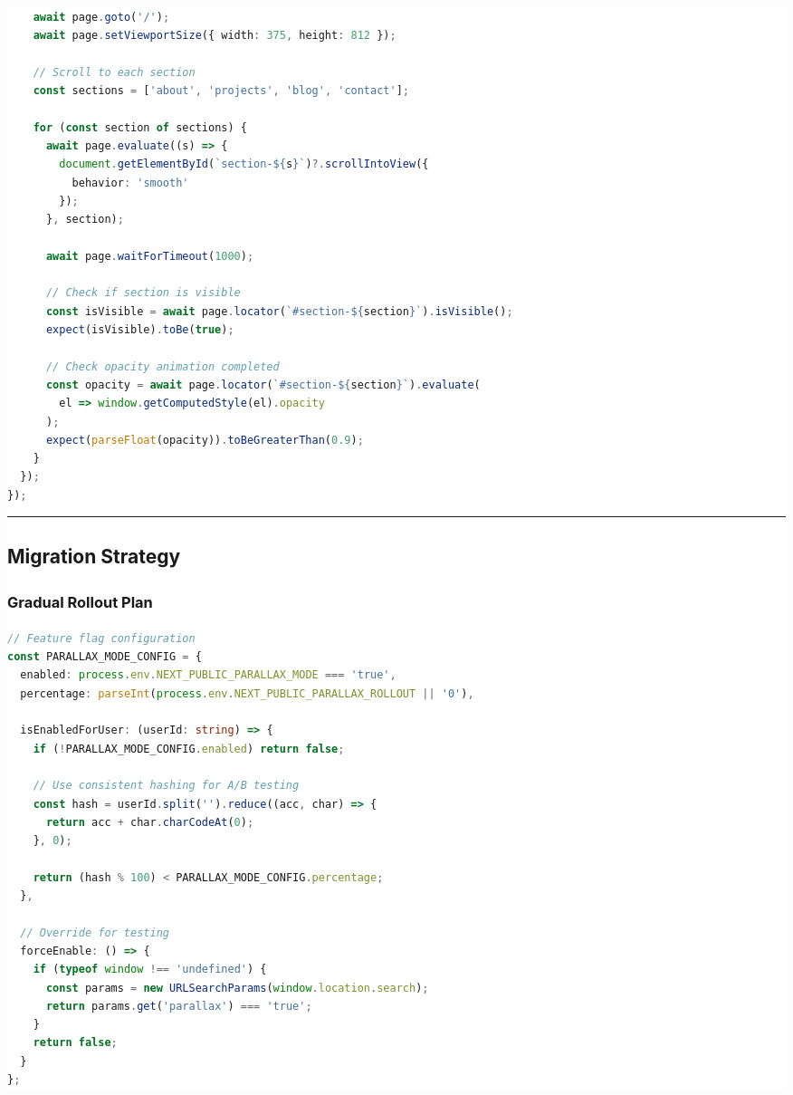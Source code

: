 ```typescript
    await page.goto('/');
    await page.setViewportSize({ width: 375, height: 812 });

    // Scroll to each section
    const sections = ['about', 'projects', 'blog', 'contact'];

    for (const section of sections) {
      await page.evaluate((s) => {
        document.getElementById(`section-${s}`)?.scrollIntoView({
          behavior: 'smooth'
        });
      }, section);

      await page.waitForTimeout(1000);

      // Check if section is visible
      const isVisible = await page.locator(`#section-${section}`).isVisible();
      expect(isVisible).toBe(true);

      // Check opacity animation completed
      const opacity = await page.locator(`#section-${section}`).evaluate(
        el => window.getComputedStyle(el).opacity
      );
      expect(parseFloat(opacity)).toBeGreaterThan(0.9);
    }
  });
});
```

---

## Migration Strategy

### Gradual Rollout Plan

```typescript
// Feature flag configuration
const PARALLAX_MODE_CONFIG = {
  enabled: process.env.NEXT_PUBLIC_PARALLAX_MODE === 'true',
  percentage: parseInt(process.env.NEXT_PUBLIC_PARALLAX_ROLLOUT || '0'),

  isEnabledForUser: (userId: string) => {
    if (!PARALLAX_MODE_CONFIG.enabled) return false;

    // Use consistent hashing for A/B testing
    const hash = userId.split('').reduce((acc, char) => {
      return acc + char.charCodeAt(0);
    }, 0);

    return (hash % 100) < PARALLAX_MODE_CONFIG.percentage;
  },

  // Override for testing
  forceEnable: () => {
    if (typeof window !== 'undefined') {
      const params = new URLSearchParams(window.location.search);
      return params.get('parallax') === 'true';
    }
    return false;
  }
};
```
